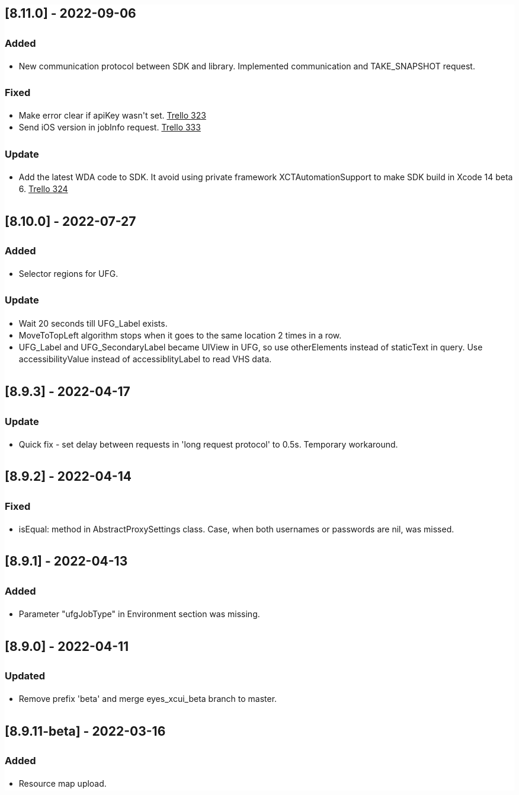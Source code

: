 ## [8.11.0] - 2022-09-06
### Added
- New communication protocol between SDK and library. Implemented communication and TAKE_SNAPSHOT request.
### Fixed
- Make error clear if apiKey wasn't set. [Trello 323](https://trello.com/c/wlldD30E)
- Send iOS version in jobInfo request. [Trello 333](https://trello.com/c/jpW8MPF9)  
### Update
- Add the latest WDA code to SDK. It avoid using private framework XCTAutomationSupport to make SDK build in Xcode 14 beta 6. [Trello 324](https://trello.com/c/xhvCbKKS)

## [8.10.0] - 2022-07-27
### Added
- Selector regions for UFG.
### Update
- Wait 20 seconds till UFG_Label exists.
- MoveToTopLeft algorithm stops when it goes to the same location 2 times in a row.
- UFG_Label and UFG_SecondaryLabel became UIView in UFG, so use otherElements instead of staticText in query. Use accessibilityValue instead of accessiblityLabel to read VHS data.

## [8.9.3] - 2022-04-17
### Update
- Quick fix - set delay between requests in 'long request protocol' to 0.5s. Temporary workaround.

## [8.9.2] - 2022-04-14
### Fixed
- isEqual: method in AbstractProxySettings class. Case, when both usernames or passwords are nil, was missed.

## [8.9.1] - 2022-04-13
### Added
- Parameter "ufgJobType" in Environment section was missing.

## [8.9.0] - 2022-04-11
### Updated
- Remove prefix 'beta' and merge eyes_xcui_beta branch to master.

## [8.9.11-beta] - 2022-03-16
### Added
- Resource map upload.

